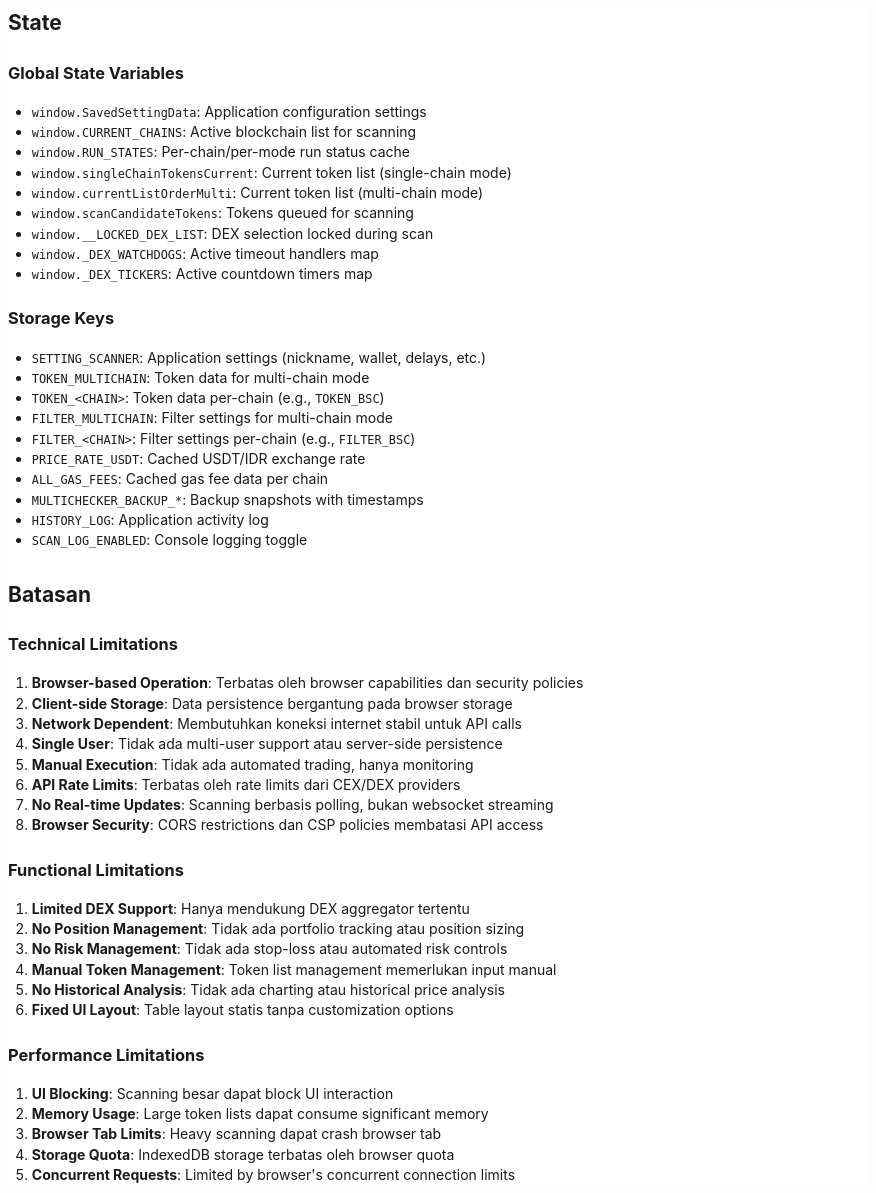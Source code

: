 ## State

### Global State Variables
- `window.SavedSettingData`: Application configuration settings
- `window.CURRENT_CHAINS`: Active blockchain list for scanning
- `window.RUN_STATES`: Per-chain/per-mode run status cache
- `window.singleChainTokensCurrent`: Current token list (single-chain mode)
- `window.currentListOrderMulti`: Current token list (multi-chain mode)
- `window.scanCandidateTokens`: Tokens queued for scanning
- `window.__LOCKED_DEX_LIST`: DEX selection locked during scan
- `window._DEX_WATCHDOGS`: Active timeout handlers map
- `window._DEX_TICKERS`: Active countdown timers map

### Storage Keys
- `SETTING_SCANNER`: Application settings (nickname, wallet, delays, etc.)
- `TOKEN_MULTICHAIN`: Token data for multi-chain mode
- `TOKEN_<CHAIN>`: Token data per-chain (e.g., `TOKEN_BSC`)
- `FILTER_MULTICHAIN`: Filter settings for multi-chain mode
- `FILTER_<CHAIN>`: Filter settings per-chain (e.g., `FILTER_BSC`)
- `PRICE_RATE_USDT`: Cached USDT/IDR exchange rate
- `ALL_GAS_FEES`: Cached gas fee data per chain
- `MULTICHECKER_BACKUP_*`: Backup snapshots with timestamps
- `HISTORY_LOG`: Application activity log
- `SCAN_LOG_ENABLED`: Console logging toggle

## Batasan

### Technical Limitations
1. **Browser-based Operation**: Terbatas oleh browser capabilities dan security policies
2. **Client-side Storage**: Data persistence bergantung pada browser storage
3. **Network Dependent**: Membutuhkan koneksi internet stabil untuk API calls
4. **Single User**: Tidak ada multi-user support atau server-side persistence
5. **Manual Execution**: Tidak ada automated trading, hanya monitoring
6. **API Rate Limits**: Terbatas oleh rate limits dari CEX/DEX providers
7. **No Real-time Updates**: Scanning berbasis polling, bukan websocket streaming
8. **Browser Security**: CORS restrictions dan CSP policies membatasi API access

### Functional Limitations
1. **Limited DEX Support**: Hanya mendukung DEX aggregator tertentu
2. **No Position Management**: Tidak ada portfolio tracking atau position sizing
3. **No Risk Management**: Tidak ada stop-loss atau automated risk controls
4. **Manual Token Management**: Token list management memerlukan input manual
5. **No Historical Analysis**: Tidak ada charting atau historical price analysis
6. **Fixed UI Layout**: Table layout statis tanpa customization options

### Performance Limitations
1. **UI Blocking**: Scanning besar dapat block UI interaction
2. **Memory Usage**: Large token lists dapat consume significant memory
3. **Browser Tab Limits**: Heavy scanning dapat crash browser tab
4. **Storage Quota**: IndexedDB storage terbatas oleh browser quota
5. **Concurrent Requests**: Limited by browser's concurrent connection limits
